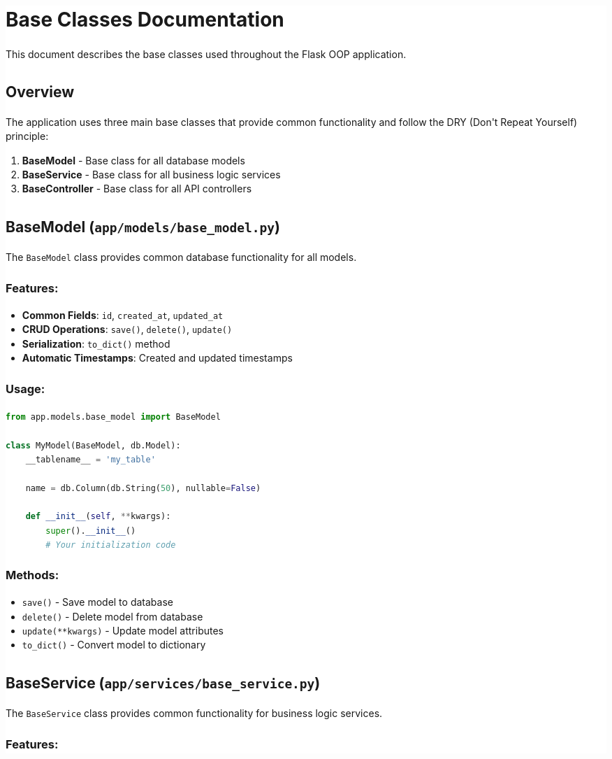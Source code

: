 # Base Classes Documentation

This document describes the base classes used throughout the Flask OOP application.

## Overview

The application uses three main base classes that provide common functionality and follow the DRY (Don't Repeat Yourself) principle:

1. **BaseModel** - Base class for all database models
2. **BaseService** - Base class for all business logic services
3. **BaseController** - Base class for all API controllers

## BaseModel (`app/models/base_model.py`)

The `BaseModel` class provides common database functionality for all models.

### Features:

- **Common Fields**: `id`, `created_at`, `updated_at`
- **CRUD Operations**: `save()`, `delete()`, `update()`
- **Serialization**: `to_dict()` method
- **Automatic Timestamps**: Created and updated timestamps

### Usage:

```python
from app.models.base_model import BaseModel

class MyModel(BaseModel, db.Model):
    __tablename__ = 'my_table'

    name = db.Column(db.String(50), nullable=False)

    def __init__(self, **kwargs):
        super().__init__()
        # Your initialization code
```

### Methods:

- `save()` - Save model to database
- `delete()` - Delete model from database
- `update(**kwargs)` - Update model attributes
- `to_dict()` - Convert model to dictionary

## BaseService (`app/services/base_service.py`)

The `BaseService` class provides common functionality for business logic services.

### Features:
